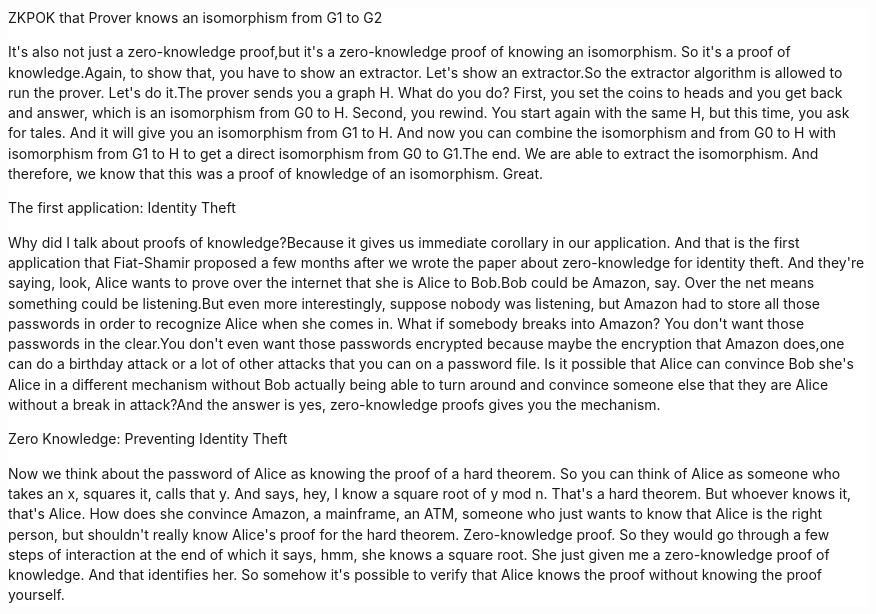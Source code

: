 ZKPOK that Prover knows an isomorphism from G1 to G2

It's also not just a zero-knowledge proof,but it's a zero-knowledge proof of knowing an isomorphism. So it's a
proof of knowledge.Again, to show that, you have to show an extractor. Let's show an extractor.So the extractor
algorithm is allowed to run the prover. Let's do it.The prover sends you a graph H. What do you do? First, you set the
coins to heads and you get back and answer, which is an isomorphism from G0 to H. Second, you rewind. You start again
with the same H, but this time, you ask for tales. And it will give you an isomorphism from G1 to H. And now you can
combine the isomorphism and from G0 to H with isomorphism from G1 to H to get a direct isomorphism from G0 to G1.The 
end.
We are able to extract the isomorphism. And therefore, we know that this was a proof of knowledge of an isomorphism.
Great.

The first application: Identity Theft

Why did I talk about proofs of knowledge?Because it gives us immediate corollary in our application. And that is
the first application that Fiat-Shamir proposed a few months after we wrote the paper about zero-knowledge for
identity theft. And they're saying, look, Alice wants to prove over the internet that she is Alice to Bob.Bob could be
Amazon, say. Over the net means something could be listening.But even more interestingly, suppose nobody was listening,
but Amazon had to store all those passwords in order to recognize Alice when she comes in. What if somebody breaks into
Amazon? You don't want those passwords in the clear.You don't even want those passwords encrypted because maybe the
encryption that Amazon does,one can do a birthday attack or a lot of other attacks that you can on a password file. 
Is it
possible that Alice can convince Bob she's Alice in a different mechanism without Bob actually being able to turn around
and convince someone else that they are Alice without a break in attack?And the answer is yes, zero-knowledge proofs
gives you the mechanism. 

Zero Knowledge: Preventing Identity Theft

Now we think about the password of Alice as knowing the proof of a hard theorem. So you can
think of Alice as someone who takes an x, squares it, calls that y. And says, hey, I know a square root of y mod n.
That's
a hard theorem. But whoever knows it, that's Alice. How does she convince Amazon, a mainframe, an ATM, someone who just
wants to know that Alice is the right person, but shouldn't really know Alice's proof for the hard theorem.
Zero-knowledge proof. So they would go through a few steps of interaction at the end of which it says, hmm, she knows a
square root. She just given me a zero-knowledge proof of knowledge. And that identifies her. So somehow it's possible to
verify that Alice knows the proof without knowing the proof yourself. 
